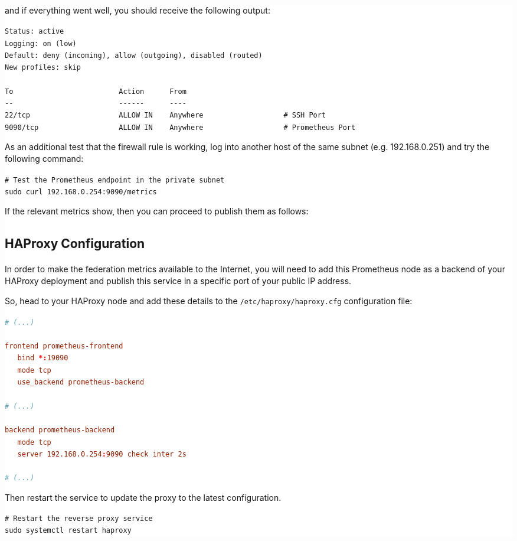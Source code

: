 and if everything went well, you should receive the following output:

```
Status: active
Logging: on (low)
Default: deny (incoming), allow (outgoing), disabled (routed)
New profiles: skip

To                         Action      From
--                         ------      ----
22/tcp                     ALLOW IN    Anywhere                   # SSH Port
9090/tcp                   ALLOW IN    Anywhere                   # Prometheus Port
```

As an additional test that the firewall rule is working, log into another host of the same subnet (e.g. 192.168.0.251) and try the following command:

```shell
# Test the Prometheus endpoint in the private subnet
sudo curl 192.168.0.254:9090/metrics
```

If the relevant metrics show, then you can proceed to publish them as follows:

## HAProxy Configuration

In order to make the federation metrics available to the Internet, you will need to add this Prometheus node as a backend of your HAProxy deployment and publish this service in a specific port of your public IP address.

So, head to your HAProxy node and add these details to the `/etc/haproxy/haproxy.cfg` configuration file:

```conf title="/etc/haproxy/haproxy.cfg"
# (...)

frontend prometheus-frontend
   bind *:19090
   mode tcp
   use_backend prometheus-backend

# (...)

backend prometheus-backend
   mode tcp
   server 192.168.0.254:9090 check inter 2s

# (...)
```

Then restart the service to update the proxy to the latest configuration. 

```shell
# Restart the reverse proxy service
sudo systemctl restart haproxy
```
